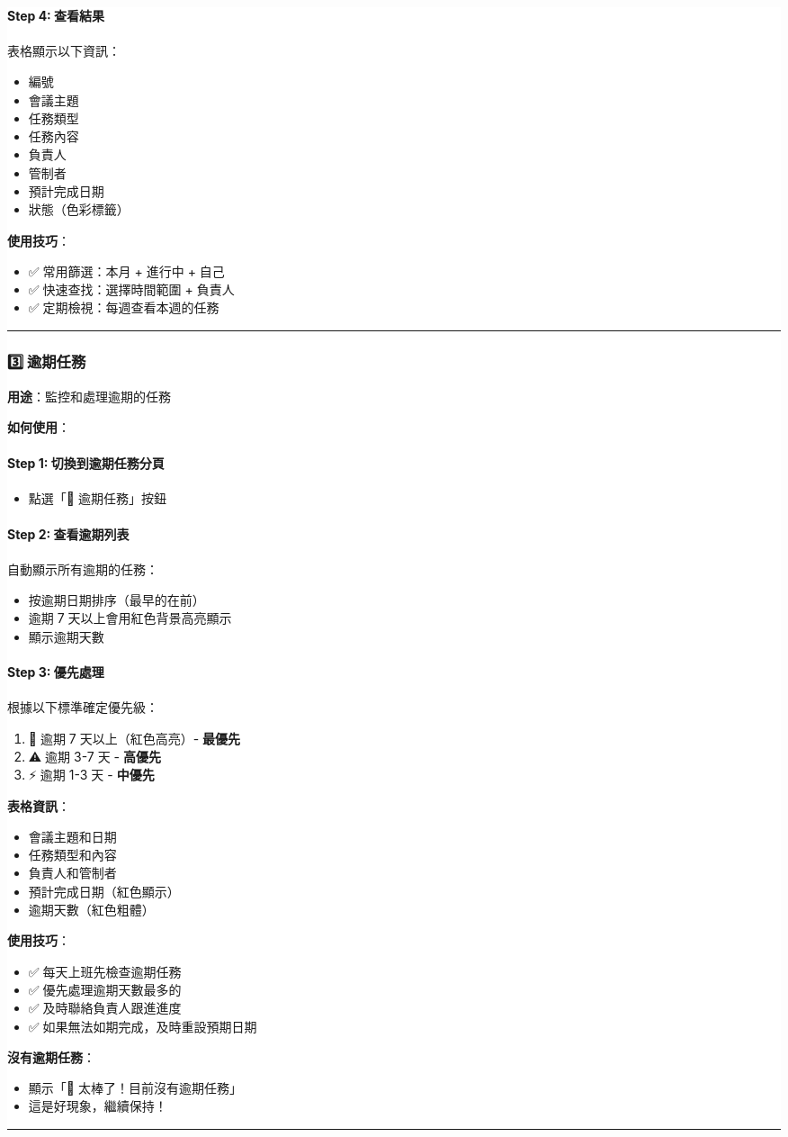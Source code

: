 #### Step 4: 查看結果
表格顯示以下資訊：
- 編號
- 會議主題
- 任務類型
- 任務內容
- 負責人
- 管制者
- 預計完成日期
- 狀態（色彩標籤）

**使用技巧**：
- ✅ 常用篩選：本月 + 進行中 + 自己
- ✅ 快速查找：選擇時間範圍 + 負責人
- ✅ 定期檢視：每週查看本週的任務

---

### 3️⃣ 逾期任務

**用途**：監控和處理逾期的任務

**如何使用**：

#### Step 1: 切換到逾期任務分頁
- 點選「🔴 逾期任務」按鈕

#### Step 2: 查看逾期列表
自動顯示所有逾期的任務：
- 按逾期日期排序（最早的在前）
- 逾期 7 天以上會用紅色背景高亮顯示
- 顯示逾期天數

#### Step 3: 優先處理
根據以下標準確定優先級：
1. 🔴 逾期 7 天以上（紅色高亮）- **最優先**
2. ⚠️ 逾期 3-7 天 - **高優先**
3. ⚡ 逾期 1-3 天 - **中優先**

**表格資訊**：
- 會議主題和日期
- 任務類型和內容
- 負責人和管制者
- 預計完成日期（紅色顯示）
- 逾期天數（紅色粗體）

**使用技巧**：
- ✅ 每天上班先檢查逾期任務
- ✅ 優先處理逾期天數最多的
- ✅ 及時聯絡負責人跟進進度
- ✅ 如果無法如期完成，及時重設預期日期

**沒有逾期任務**：
- 顯示「🎉 太棒了！目前沒有逾期任務」
- 這是好現象，繼續保持！

---
